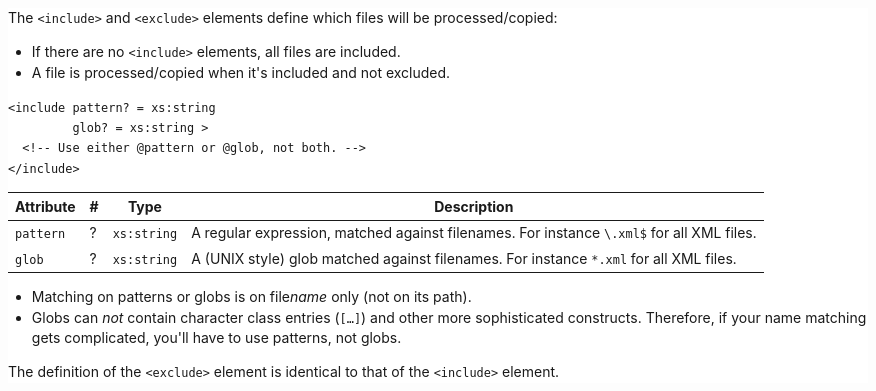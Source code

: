 The `<include>` and `<exclude>` elements define which files will be processed/copied:

* If there are no `<include>` elements, all files are included.
* A file is processed/copied when it's included and not excluded.

```
<include pattern? = xs:string
         glob? = xs:string >
  <!-- Use either @pattern or @glob, not both. -->
</include>
```

| Attribute | # | Type | Description | 
| ----- | ----- | ----- | ----- | 
| `pattern` | ? | `xs:string` | A regular expression, matched against filenames. For instance `\.xml$` for all XML files. | 
| `glob` | ? | `xs:string` | A (UNIX style) glob matched against filenames. For instance `*.xml` for all XML files. | 

* Matching on patterns or globs is on file*name* only (not on its path).
* Globs can *not* contain character class entries (`[…]`) and other more sophisticated constructs. Therefore, if your name matching gets complicated, you'll have to use patterns, not globs.

The definition of the `<exclude>` element is identical to that of the `<include>` element.

